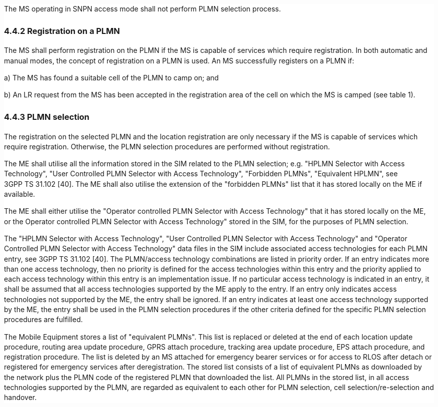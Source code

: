 The MS operating in SNPN access mode shall not perform PLMN selection
process.

### 4.4.2 Registration on a PLMN

The MS shall perform registration on the PLMN if the MS is capable of
services which require registration. In both automatic and manual modes,
the concept of registration on a PLMN is used. An MS successfully
registers on a PLMN if:

a\) The MS has found a suitable cell of the PLMN to camp on; and

b\) An LR request from the MS has been accepted in the registration area
of the cell on which the MS is camped (see table 1).

### 4.4.3 PLMN selection

The registration on the selected PLMN and the location registration are
only necessary if the MS is capable of services which require
registration. Otherwise, the PLMN selection procedures are performed
without registration.

The ME shall utilise all the information stored in the SIM related to
the PLMN selection; e.g. \"HPLMN Selector with Access Technology\",
\"User Controlled PLMN Selector with Access Technology\", \"Forbidden
PLMNs\", \"Equivalent HPLMN\", see 3GPP TS 31.102 \[40\]. The ME shall
also utilise the extension of the \"forbidden PLMNs\" list that it has
stored locally on the ME if available.

The ME shall either utilise the \"Operator controlled PLMN Selector with
Access Technology\" that it has stored locally on the ME, or the
Operator controlled PLMN Selector with Access Technology\" stored in the
SIM, for the purposes of PLMN selection.

The \"HPLMN Selector with Access Technology\", \"User Controlled PLMN
Selector with Access Technology\" and \"Operator Controlled PLMN
Selector with Access Technology\" data files in the SIM include
associated access technologies for each PLMN entry, see
3GPP TS 31.102 \[40\]. The PLMN/access technology combinations are
listed in priority order. If an entry indicates more than one access
technology, then no priority is defined for the access technologies
within this entry and the priority applied to each access technology
within this entry is an implementation issue. If no particular access
technology is indicated in an entry, it shall be assumed that all access
technologies supported by the ME apply to the entry. If an entry only
indicates access technologies not supported by the ME, the entry shall
be ignored. If an entry indicates at least one access technology
supported by the ME, the entry shall be used in the PLMN selection
procedures if the other criteria defined for the specific PLMN selection
procedures are fulfilled.

The Mobile Equipment stores a list of \"equivalent PLMNs\". This list is
replaced or deleted at the end of each location update procedure,
routing area update procedure, GPRS attach procedure, tracking area
update procedure, EPS attach procedure, and registration procedure. The
list is deleted by an MS attached for emergency bearer services or for
access to RLOS after detach or registered for emergency services after
deregistration. The stored list consists of a list of equivalent PLMNs
as downloaded by the network plus the PLMN code of the registered PLMN
that downloaded the list. All PLMNs in the stored list, in all access
technologies supported by the PLMN, are regarded as equivalent to each
other for PLMN selection, cell selection/re-selection and handover.
